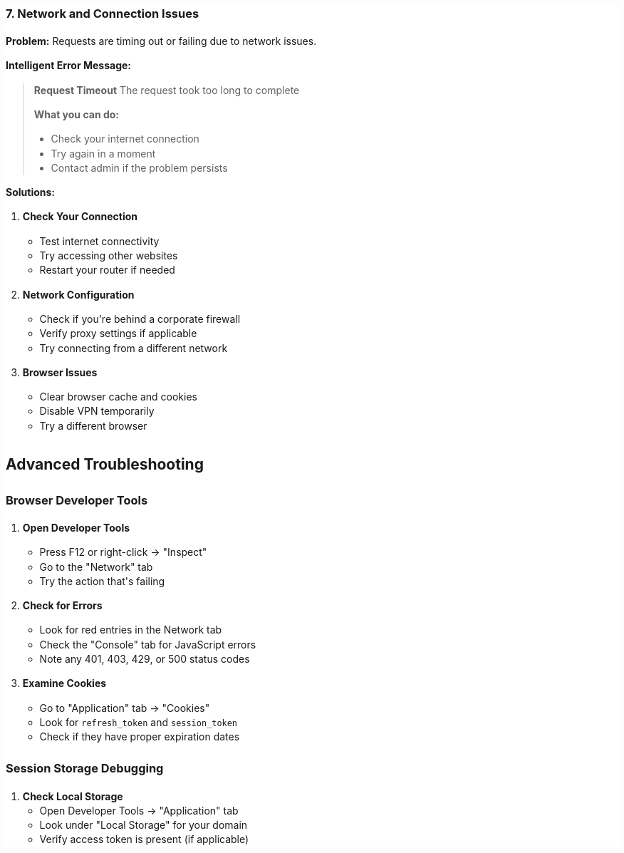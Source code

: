 ### 7. Network and Connection Issues

**Problem:** Requests are timing out or failing due to network issues.

**Intelligent Error Message:**
> **Request Timeout**
> The request took too long to complete
> 
> **What you can do:**
> - Check your internet connection
> - Try again in a moment
> - Contact admin if the problem persists

**Solutions:**

1. **Check Your Connection**
   - Test internet connectivity
   - Try accessing other websites
   - Restart your router if needed

2. **Network Configuration**
   - Check if you're behind a corporate firewall
   - Verify proxy settings if applicable
   - Try connecting from a different network

3. **Browser Issues**
   - Clear browser cache and cookies
   - Disable VPN temporarily
   - Try a different browser

## Advanced Troubleshooting

### Browser Developer Tools

1. **Open Developer Tools**
   - Press F12 or right-click → "Inspect"
   - Go to the "Network" tab
   - Try the action that's failing

2. **Check for Errors**
   - Look for red entries in the Network tab
   - Check the "Console" tab for JavaScript errors
   - Note any 401, 403, 429, or 500 status codes

3. **Examine Cookies**
   - Go to "Application" tab → "Cookies"
   - Look for `refresh_token` and `session_token`
   - Check if they have proper expiration dates

### Session Storage Debugging

1. **Check Local Storage**
   - Open Developer Tools → "Application" tab
   - Look under "Local Storage" for your domain
   - Verify access token is present (if applicable)

